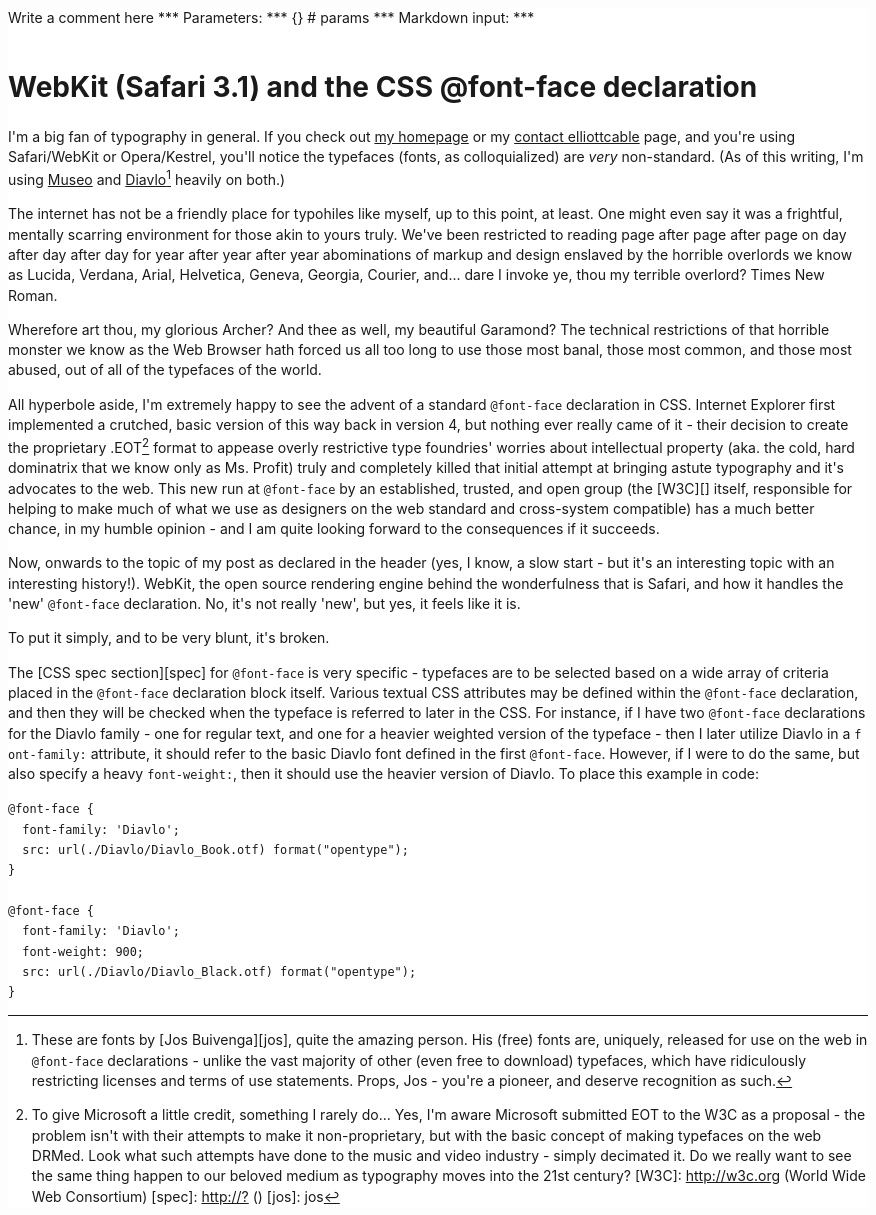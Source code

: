Write a comment here
*** Parameters: ***
{} # params 
*** Markdown input: ***

WebKit (Safari 3.1) and the CSS @font-face declaration
======================================================
 
I'm a big fan of typography in general. If you check out [my homepage](http://elliottcable.name) or my [contact elliottcable](http://elliottcable.name/contact.xhtml) page, and you're using Safari/WebKit or Opera/Kestrel, you'll notice the typefaces (fonts, as colloquialized) are *very* non-standard. (As of this writing, I'm using [Museo][] and [Diavlo][][^jos] heavily on both.)
 
The internet has not be a friendly place for typohiles like myself, up to this point, at least. One might even say it was a frightful, mentally scarring environment for those akin to yours truly. We've been restricted to reading page after page after page on day after day after day for year after year after year abominations of markup and design enslaved by the horrible overlords we know as Lucida, Verdana, Arial, Helvetica, Geneva, Georgia, Courier, and... dare I invoke ye, thou my terrible overlord? Times New Roman.
 
Wherefore art thou, my glorious Archer? And thee as well, my beautiful Garamond? The technical restrictions of that horrible monster we know as the Web Browser hath forced us all too long to use those most banal, those most common, and those most abused, out of all of the typefaces of the world.
 
All hyperbole aside, I'm extremely happy to see the advent of a standard `@font-face` declaration in CSS. Internet Explorer first implemented a crutched, basic version of this way back in version 4, but nothing ever really came of it - their decision to create the proprietary .EOT[^eot] format to appease overly restrictive type foundries' worries about intellectual property (aka. the cold, hard dominatrix that we know only as Ms. Profit) truly and completely killed that initial attempt at bringing astute typography and it's advocates to the web. This new run at `@font-face` by an established, trusted, and open group (the [W3C][] itself, responsible for helping to make much of what we use as designers on the web standard and cross-system compatible) has a much better chance, in my humble opinion - and I am quite looking forward to the consequences if it succeeds.
 
Now, onwards to the topic of my post as declared in the header (yes, I know, a slow start - but it's an interesting topic with an interesting history!). WebKit, the open source rendering engine behind the wonderfulness that is Safari, and how it handles the 'new' `@font-face` declaration. No, it's not really 'new', but yes, it feels like it is.
 
To put it simply, and to be very blunt, it's broken.
 
The [CSS spec section][spec] for `@font-face` is very specific - typefaces are to be selected based on a wide array of criteria placed in the `@font-face` declaration block itself. Various textual CSS attributes may be defined within the `@font-face` declaration, and then they will be checked when the typeface is referred to later in the CSS. For instance, if I have two `@font-face` declarations for the Diavlo family - one for regular text, and one for a heavier weighted version of the typeface - then I later utilize Diavlo in a `font-family:` attribute, it should refer to the basic Diavlo font defined in the first `@font-face`. However, if I were to do the same, but also specify a heavy `font-weight:`, then it should use the heavier version of Diavlo. To place this example in code:
 
    @font-face {
      font-family: 'Diavlo';
      src: url(./Diavlo/Diavlo_Book.otf) format("opentype");
    }
    
    @font-face {
      font-family: 'Diavlo';
      font-weight: 900;
      src: url(./Diavlo/Diavlo_Black.otf) format("opentype");
    }
    

[Museo]: <http://www.josbuivenga.demon.nl/museo.html> (Jos Buivenga's Museo free typeface)
[Diavlo]: <http://www.josbuivenga.demon.nl/diavlo.html> (Jos Buivenga's free Diavlo typeface)
[^jos]: These are fonts by [Jos Buivenga][jos], quite the amazing person. His (free) fonts are, uniquely, released for use on the web in `@font-face` declarations - unlike the vast majority of other (even free to download) typefaces, which have ridiculously restricting licenses and terms of use statements. Props, Jos - you're a pioneer, and deserve recognition as such.
[^eot]: To give Microsoft a little credit, something I rarely do... Yes, I'm aware Microsoft submitted EOT to the W3C as a proposal - the problem isn't with their attempts to make it non-proprietary, but with the basic concept of making typefaces on the web DRMed. Look what such attempts have done to the music and video industry - simply decimated it. Do we really want to see the same thing happen to our beloved medium as typography moves into the 21st century?
[W3C]: <http://w3c.org> (World Wide Web Consortium)
[spec]: <http://?> ()
[jos]: jos